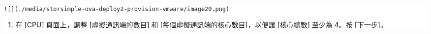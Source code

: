 	![](./media/storsimple-ova-deploy2-provision-vmware/image20.png)

1.  在 [CPU] 頁面上，調整 [虛擬通訊端的數目] 和 [每個虛擬通訊端的核心數目]，以便讓 [核心總數] 至少為 4。按 [下一步]。
